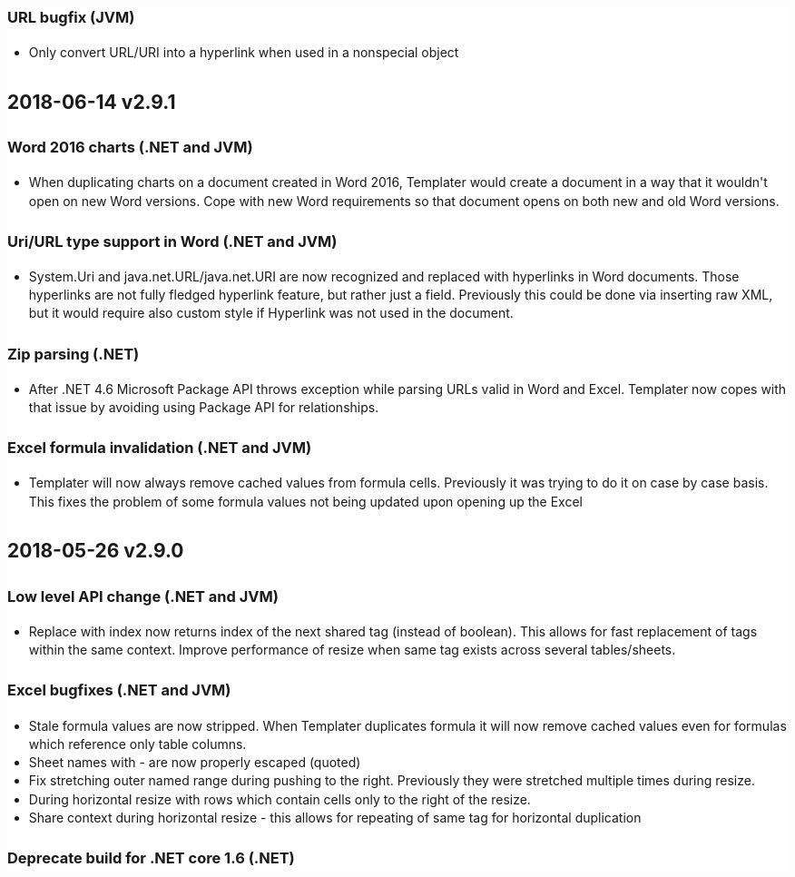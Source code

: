 ### URL bugfix (JVM)

 * Only convert URL/URI into a hyperlink when used in a nonspecial object

## 2018-06-14 v2.9.1

### Word 2016 charts (.NET and JVM)

 * When duplicating charts on a document created in Word 2016, Templater would create a document in a way that it wouldn't open on new Word versions. Cope with new Word requirements so that document opens on both new and old Word versions.

### Uri/URL type support in Word (.NET and JVM)

 * System.Uri and java.net.URL/java.net.URI are now recognized and replaced with hyperlinks in Word documents. Those hyperlinks are not fully fledged hyperlink feature, but rather just a field. Previously this could be done via inserting raw XML, but it would require also custom style if Hyperlink was not used in the document.

### Zip parsing (.NET)

 * After .NET 4.6 Microsoft Package API throws exception while parsing URLs valid in Word and Excel. Templater now copes with that issue by avoiding using Package API for relationships.

### Excel formula invalidation (.NET and JVM)

 * Templater will now always remove cached values from formula cells. Previously it was trying to do it on case by case basis. This fixes the problem of some formula values not being updated upon opening up the Excel

## 2018-05-26 v2.9.0

### Low level API change (.NET and JVM)

 * Replace with index now returns index of the next shared tag (instead of boolean). This allows for fast replacement of tags within the same context. Improve performance of resize when same tag exists across several tables/sheets.

### Excel bugfixes (.NET and JVM)

 * Stale formula values are now stripped. When Templater duplicates formula it will now remove cached values even for formulas which reference only table columns.
 * Sheet names with - are now properly escaped (quoted)
 * Fix stretching outer named range during pushing to the right. Previously they were stretched multiple times during resize.
 * During horizontal resize with rows which contain cells only to the right of the resize.
 * Share context during horizontal resize - this allows for repeating of same tag for horizontal duplication

### Deprecate build for .NET core 1.6 (.NET)
